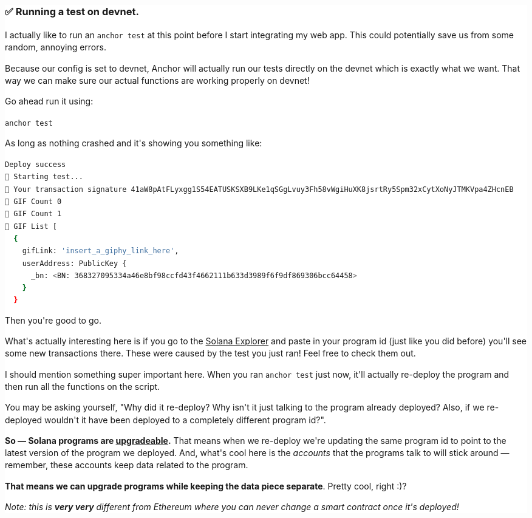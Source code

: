 ### ✅ Running a test on devnet.

I actually like to run an `anchor test` at this point before I start integrating my web app. This could potentially save us from some random, annoying errors.

Because our config is set to devnet, Anchor will actually run our tests directly on the devnet which is exactly what we want. That way we can make sure our actual functions are working properly on devnet!

Go ahead run it using:

```bash
anchor test
```

As long as nothing crashed and it's showing you something like:

```bash
Deploy success
🚀 Starting test...
📝 Your transaction signature 41aW8pAtFLyxgg1S54EATUSKSXB9LKe1qSGgLvuy3Fh58vWgiHuXK8jsrtRy5Spm32xCytXoNyJTMKVpa4ZHcnEB
👀 GIF Count 0
👀 GIF Count 1
👀 GIF List [
  {
    gifLink: 'insert_a_giphy_link_here',
    userAddress: PublicKey {
      _bn: <BN: 368327095334a46e8bf98ccfd43f4662111b633d3989f6f9df869306bcc64458>
    }
  }
```

Then you're good to go.

What's actually interesting here is if you go to the [Solana Explorer](https://explorer.solana.com/?cluster=devnet) and paste in your program id (just like you did before) you'll see some new transactions there. These were caused by the test you just ran! Feel free to check them out.

I should mention something super important here. When you ran `anchor test` just now, it'll actually re-deploy the program and then run all the functions on the script.

You may be asking yourself, "Why did it re-deploy? Why isn't it just talking to the program already deployed? Also, if we re-deployed wouldn't it have been deployed to a completely different program id?".

**So — Solana programs are [upgradeable](https://docs.solana.com/cli/deploy-a-program#redeploy-a-program).** That means when we re-deploy we're updating the same program id to point to the latest version of the program we deployed. And, what's cool here is the *accounts* that the programs talk to will stick around — remember, these accounts keep data related to the program.

**That means we can upgrade programs while keeping the data piece separate**. Pretty cool, right :)?

*Note: this is **very very** different from Ethereum where you can never change a smart contract once it's deployed!*
